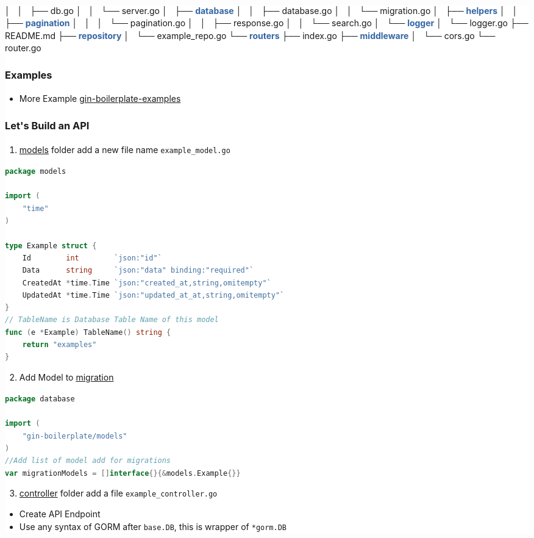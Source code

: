 │   │   ├── db.go
│   │   └── server.go
│   ├── <font color="#3465A4"><b>database</b></font>
│   │   ├── database.go
│   │   └── migration.go
│   ├── <font color="#3465A4"><b>helpers</b></font>
│   │   ├── <font color="#3465A4"><b>pagination</b></font>
│   │   │   └── pagination.go
│   │   ├── response.go
│   │   └── search.go
│   └── <font color="#3465A4"><b>logger</b></font>
│       └── logger.go
├── README.md
├── <font color="#3465A4"><b>repository</b></font>
│   └── example_repo.go
└── <font color="#3465A4"><b>routers</b></font>
    ├── index.go
    ├── <font color="#3465A4"><b>middleware</b></font>
    │   └── cors.go
    └── router.go
</pre>
### Examples
- More Example [gin-boilerplate-examples](https://github.com/johnbenedictyan/One-CV-Test)

### Let's Build an API

1. [models](models) folder add a new file name `example_model.go`

```go
package models

import (
	"time"
)

type Example struct {
	Id        int        `json:"id"`
	Data      string     `json:"data" binding:"required"`
	CreatedAt *time.Time `json:"created_at,string,omitempty"`
	UpdatedAt *time.Time `json:"updated_at_at,string,omitempty"`
}
// TableName is Database Table Name of this model
func (e *Example) TableName() string {
	return "examples"
}
```
2. Add Model to [migration](pkg/database/migration.go)
```go
package database

import (
	"gin-boilerplate/models"
)
//Add list of model add for migrations
var migrationModels = []interface{}{&models.Example{}}
```
3. [controller](controllers) folder add a file `example_controller.go`
- Create API Endpoint
- Use any syntax of GORM after `base.DB`, this is wrapper of `*gorm.DB`
